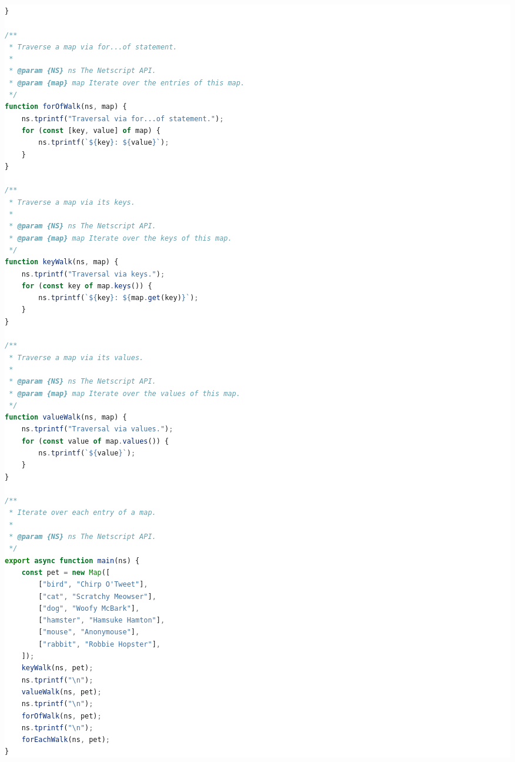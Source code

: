 ```js
}

/**
 * Traverse a map via for...of statement.
 *
 * @param {NS} ns The Netscript API.
 * @param {map} map Iterate over the entries of this map.
 */
function forOfWalk(ns, map) {
    ns.tprintf("Traversal via for...of statement.");
    for (const [key, value] of map) {
        ns.tprintf(`${key}: ${value}`);
    }
}

/**
 * Traverse a map via its keys.
 *
 * @param {NS} ns The Netscript API.
 * @param {map} map Iterate over the keys of this map.
 */
function keyWalk(ns, map) {
    ns.tprintf("Traversal via keys.");
    for (const key of map.keys()) {
        ns.tprintf(`${key}: ${map.get(key)}`);
    }
}

/**
 * Traverse a map via its values.
 *
 * @param {NS} ns The Netscript API.
 * @param {map} map Iterate over the values of this map.
 */
function valueWalk(ns, map) {
    ns.tprintf("Traversal via values.");
    for (const value of map.values()) {
        ns.tprintf(`${value}`);
    }
}

/**
 * Iterate over each entry of a map.
 *
 * @param {NS} ns The Netscript API.
 */
export async function main(ns) {
    const pet = new Map([
        ["bird", "Chirp O'Tweet"],
        ["cat", "Scratchy Meowser"],
        ["dog", "Woofy McBark"],
        ["hamster", "Hamsuke Hamton"],
        ["mouse", "Anonymouse"],
        ["rabbit", "Robbie Hopster"],
    ]);
    keyWalk(ns, pet);
    ns.tprintf("\n");
    valueWalk(ns, pet);
    ns.tprintf("\n");
    forOfWalk(ns, pet);
    ns.tprintf("\n");
    forEachWalk(ns, pet);
}
```